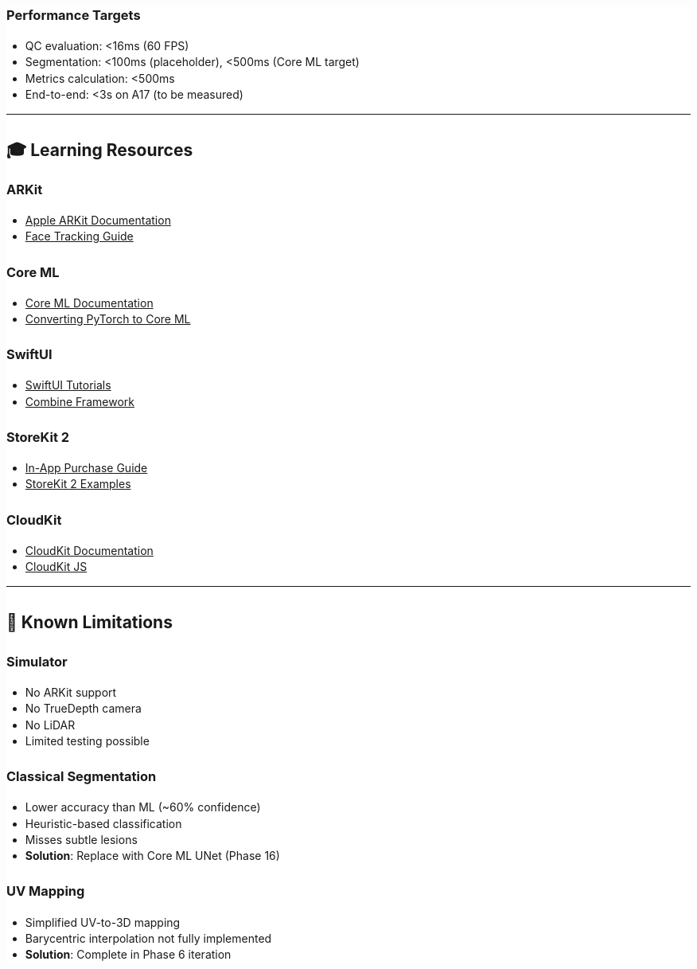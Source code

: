 ### Performance Targets
- QC evaluation: <16ms (60 FPS)
- Segmentation: <100ms (placeholder), <500ms (Core ML target)
- Metrics calculation: <500ms
- End-to-end: <3s on A17 (to be measured)

---

## 🎓 Learning Resources

### ARKit
- [Apple ARKit Documentation](https://developer.apple.com/documentation/arkit)
- [Face Tracking Guide](https://developer.apple.com/documentation/arkit/arfacetrackingconfiguration)

### Core ML
- [Core ML Documentation](https://developer.apple.com/documentation/coreml)
- [Converting PyTorch to Core ML](https://coremltools.readme.io/docs)

### SwiftUI
- [SwiftUI Tutorials](https://developer.apple.com/tutorials/swiftui)
- [Combine Framework](https://developer.apple.com/documentation/combine)

### StoreKit 2
- [In-App Purchase Guide](https://developer.apple.com/documentation/storekit)
- [StoreKit 2 Examples](https://developer.apple.com/documentation/storekit/in-app_purchase)

### CloudKit
- [CloudKit Documentation](https://developer.apple.com/documentation/cloudkit)
- [CloudKit JS](https://developer.apple.com/documentation/cloudkitjs)

---

## 🐛 Known Limitations

### Simulator
- No ARKit support
- No TrueDepth camera
- No LiDAR
- Limited testing possible

### Classical Segmentation
- Lower accuracy than ML (~60% confidence)
- Heuristic-based classification
- Misses subtle lesions
- **Solution**: Replace with Core ML UNet (Phase 16)

### UV Mapping
- Simplified UV-to-3D mapping
- Barycentric interpolation not fully implemented
- **Solution**: Complete in Phase 6 iteration
